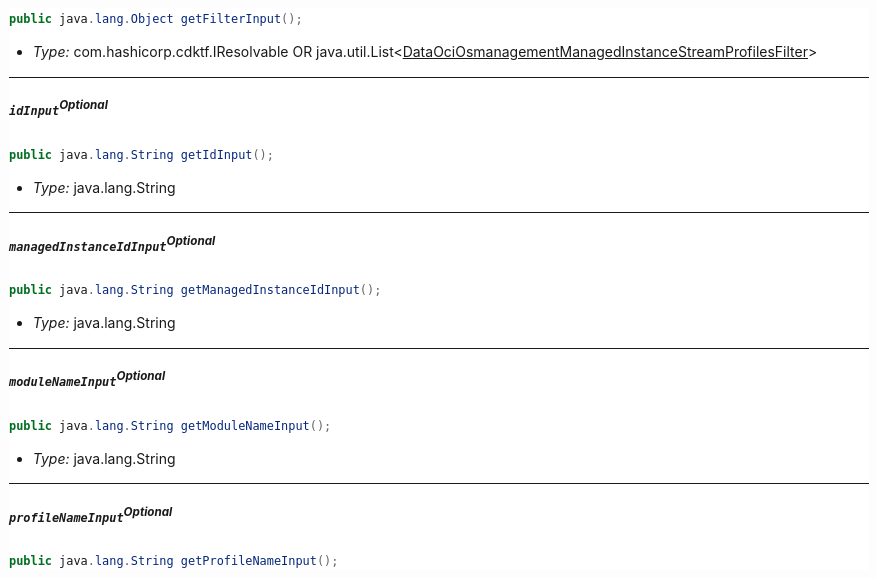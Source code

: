 ```java
public java.lang.Object getFilterInput();
```

- *Type:* com.hashicorp.cdktf.IResolvable OR java.util.List<<a href="#rhizo-co-terraform-provider-oci.dataOciOsmanagementManagedInstanceStreamProfiles.DataOciOsmanagementManagedInstanceStreamProfilesFilter">DataOciOsmanagementManagedInstanceStreamProfilesFilter</a>>

---

##### `idInput`<sup>Optional</sup> <a name="idInput" id="rhizo-co-terraform-provider-oci.dataOciOsmanagementManagedInstanceStreamProfiles.DataOciOsmanagementManagedInstanceStreamProfiles.property.idInput"></a>

```java
public java.lang.String getIdInput();
```

- *Type:* java.lang.String

---

##### `managedInstanceIdInput`<sup>Optional</sup> <a name="managedInstanceIdInput" id="rhizo-co-terraform-provider-oci.dataOciOsmanagementManagedInstanceStreamProfiles.DataOciOsmanagementManagedInstanceStreamProfiles.property.managedInstanceIdInput"></a>

```java
public java.lang.String getManagedInstanceIdInput();
```

- *Type:* java.lang.String

---

##### `moduleNameInput`<sup>Optional</sup> <a name="moduleNameInput" id="rhizo-co-terraform-provider-oci.dataOciOsmanagementManagedInstanceStreamProfiles.DataOciOsmanagementManagedInstanceStreamProfiles.property.moduleNameInput"></a>

```java
public java.lang.String getModuleNameInput();
```

- *Type:* java.lang.String

---

##### `profileNameInput`<sup>Optional</sup> <a name="profileNameInput" id="rhizo-co-terraform-provider-oci.dataOciOsmanagementManagedInstanceStreamProfiles.DataOciOsmanagementManagedInstanceStreamProfiles.property.profileNameInput"></a>

```java
public java.lang.String getProfileNameInput();
```
